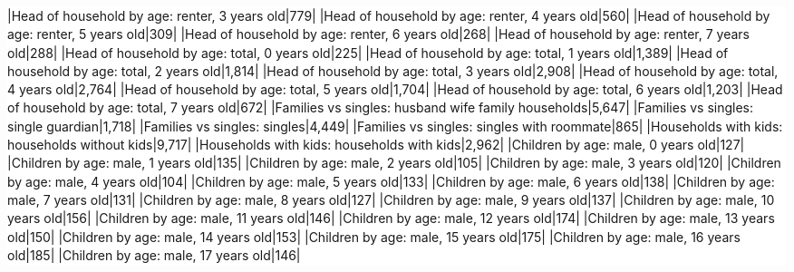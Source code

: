 |Head of household by age: renter, 3 years old|779|
|Head of household by age: renter, 4 years old|560|
|Head of household by age: renter, 5 years old|309|
|Head of household by age: renter, 6 years old|268|
|Head of household by age: renter, 7 years old|288|
|Head of household by age: total, 0 years old|225|
|Head of household by age: total, 1 years old|1,389|
|Head of household by age: total, 2 years old|1,814|
|Head of household by age: total, 3 years old|2,908|
|Head of household by age: total, 4 years old|2,764|
|Head of household by age: total, 5 years old|1,704|
|Head of household by age: total, 6 years old|1,203|
|Head of household by age: total, 7 years old|672|
|Families vs singles: husband wife family households|5,647|
|Families vs singles: single guardian|1,718|
|Families vs singles: singles|4,449|
|Families vs singles: singles with roommate|865|
|Households with kids: households without kids|9,717|
|Households with kids: households with kids|2,962|
|Children by age: male, 0 years old|127|
|Children by age: male, 1 years old|135|
|Children by age: male, 2 years old|105|
|Children by age: male, 3 years old|120|
|Children by age: male, 4 years old|104|
|Children by age: male, 5 years old|133|
|Children by age: male, 6 years old|138|
|Children by age: male, 7 years old|131|
|Children by age: male, 8 years old|127|
|Children by age: male, 9 years old|137|
|Children by age: male, 10 years old|156|
|Children by age: male, 11 years old|146|
|Children by age: male, 12 years old|174|
|Children by age: male, 13 years old|150|
|Children by age: male, 14 years old|153|
|Children by age: male, 15 years old|175|
|Children by age: male, 16 years old|185|
|Children by age: male, 17 years old|146|
